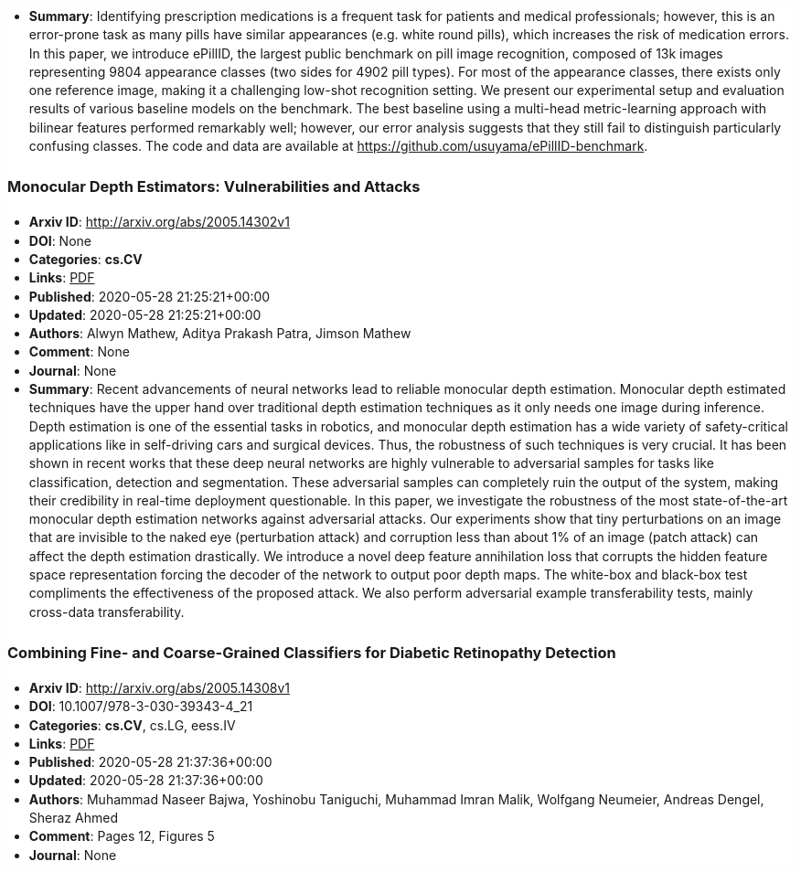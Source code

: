 - **Summary**: Identifying prescription medications is a frequent task for patients and medical professionals; however, this is an error-prone task as many pills have similar appearances (e.g. white round pills), which increases the risk of medication errors. In this paper, we introduce ePillID, the largest public benchmark on pill image recognition, composed of 13k images representing 9804 appearance classes (two sides for 4902 pill types). For most of the appearance classes, there exists only one reference image, making it a challenging low-shot recognition setting. We present our experimental setup and evaluation results of various baseline models on the benchmark. The best baseline using a multi-head metric-learning approach with bilinear features performed remarkably well; however, our error analysis suggests that they still fail to distinguish particularly confusing classes. The code and data are available at https://github.com/usuyama/ePillID-benchmark.



### Monocular Depth Estimators: Vulnerabilities and Attacks
- **Arxiv ID**: http://arxiv.org/abs/2005.14302v1
- **DOI**: None
- **Categories**: **cs.CV**
- **Links**: [PDF](http://arxiv.org/pdf/2005.14302v1)
- **Published**: 2020-05-28 21:25:21+00:00
- **Updated**: 2020-05-28 21:25:21+00:00
- **Authors**: Alwyn Mathew, Aditya Prakash Patra, Jimson Mathew
- **Comment**: None
- **Journal**: None
- **Summary**: Recent advancements of neural networks lead to reliable monocular depth estimation. Monocular depth estimated techniques have the upper hand over traditional depth estimation techniques as it only needs one image during inference. Depth estimation is one of the essential tasks in robotics, and monocular depth estimation has a wide variety of safety-critical applications like in self-driving cars and surgical devices. Thus, the robustness of such techniques is very crucial. It has been shown in recent works that these deep neural networks are highly vulnerable to adversarial samples for tasks like classification, detection and segmentation. These adversarial samples can completely ruin the output of the system, making their credibility in real-time deployment questionable. In this paper, we investigate the robustness of the most state-of-the-art monocular depth estimation networks against adversarial attacks. Our experiments show that tiny perturbations on an image that are invisible to the naked eye (perturbation attack) and corruption less than about 1% of an image (patch attack) can affect the depth estimation drastically. We introduce a novel deep feature annihilation loss that corrupts the hidden feature space representation forcing the decoder of the network to output poor depth maps. The white-box and black-box test compliments the effectiveness of the proposed attack. We also perform adversarial example transferability tests, mainly cross-data transferability.



### Combining Fine- and Coarse-Grained Classifiers for Diabetic Retinopathy Detection
- **Arxiv ID**: http://arxiv.org/abs/2005.14308v1
- **DOI**: 10.1007/978-3-030-39343-4_21
- **Categories**: **cs.CV**, cs.LG, eess.IV
- **Links**: [PDF](http://arxiv.org/pdf/2005.14308v1)
- **Published**: 2020-05-28 21:37:36+00:00
- **Updated**: 2020-05-28 21:37:36+00:00
- **Authors**: Muhammad Naseer Bajwa, Yoshinobu Taniguchi, Muhammad Imran Malik, Wolfgang Neumeier, Andreas Dengel, Sheraz Ahmed
- **Comment**: Pages 12, Figures 5
- **Journal**: None